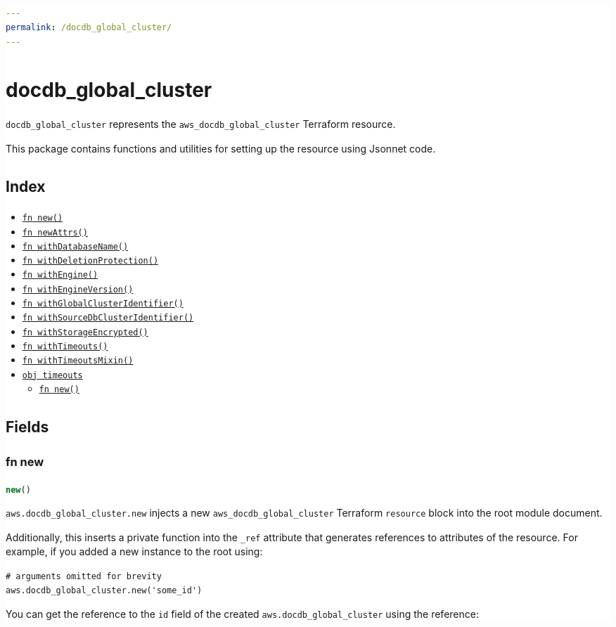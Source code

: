 ```yaml
---
permalink: /docdb_global_cluster/
---
```


# docdb_global_cluster

`docdb_global_cluster` represents the `aws_docdb_global_cluster` Terraform resource.



This package contains functions and utilities for setting up the resource using Jsonnet code.


## Index

* [`fn new()`](#fn-new)
* [`fn newAttrs()`](#fn-newattrs)
* [`fn withDatabaseName()`](#fn-withdatabasename)
* [`fn withDeletionProtection()`](#fn-withdeletionprotection)
* [`fn withEngine()`](#fn-withengine)
* [`fn withEngineVersion()`](#fn-withengineversion)
* [`fn withGlobalClusterIdentifier()`](#fn-withglobalclusteridentifier)
* [`fn withSourceDbClusterIdentifier()`](#fn-withsourcedbclusteridentifier)
* [`fn withStorageEncrypted()`](#fn-withstorageencrypted)
* [`fn withTimeouts()`](#fn-withtimeouts)
* [`fn withTimeoutsMixin()`](#fn-withtimeoutsmixin)
* [`obj timeouts`](#obj-timeouts)
  * [`fn new()`](#fn-timeoutsnew)

## Fields

### fn new

```ts
new()
```


`aws.docdb_global_cluster.new` injects a new `aws_docdb_global_cluster` Terraform `resource`
block into the root module document.

Additionally, this inserts a private function into the `_ref` attribute that generates references to attributes of the
resource. For example, if you added a new instance to the root using:

    # arguments omitted for brevity
    aws.docdb_global_cluster.new('some_id')

You can get the reference to the `id` field of the created `aws.docdb_global_cluster` using the reference:

